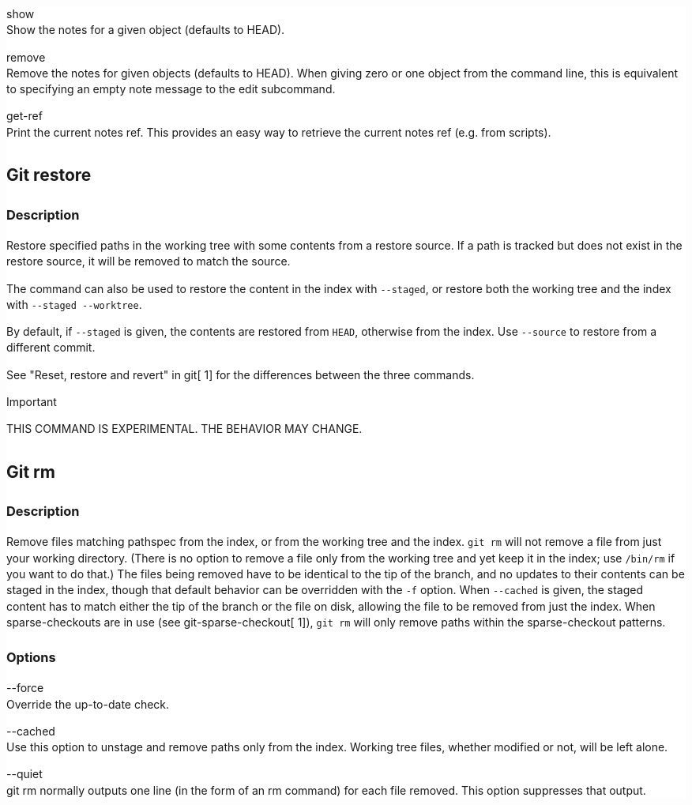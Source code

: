 <code1>show</code1></br>
Show the notes for a given object (defaults to HEAD).

<code1>remove</code1></br>
Remove the notes for given objects (defaults to HEAD). When giving zero or one object from the command line, this is equivalent to specifying an empty note message to the edit subcommand.

<code1>get-ref</code1></br>
Print the current notes ref. This provides an easy way to retrieve the current notes ref (e.g. from scripts).

## Git restore

### Description
Restore specified paths in the working tree with some contents from a restore source. If a path is tracked but does not exist in the restore source, it will be removed to match the source.

The command can also be used to restore the content in the index with `--staged`, or restore both the working tree and the index with `--staged --worktree`.

By default, if `--staged` is given, the contents are restored from `HEAD`, otherwise from the index. Use `--source` to restore from a different commit.

See "Reset, restore and revert" in git[ 1] for the differences between the three commands.

> [!IMPORTANT]
> THIS COMMAND IS EXPERIMENTAL. THE BEHAVIOR MAY CHANGE.

## Git rm

### Description
Remove files matching pathspec from the index, or from the working tree and the index. `git rm` will not remove a file from just your working directory. (There is no option to remove a file only from the working tree and yet keep it in the index; use `/bin/rm` if you want to do that.) The files being removed have to be identical to the tip of the branch, and no updates to their contents can be staged in the index, though that default behavior can be overridden with the `-f` option. When `--cached` is given, the staged content has to match either the tip of the branch or the file on disk, allowing the file to be removed from just the index. When sparse-checkouts are in use (see git-sparse-checkout[ 1]), `git rm` will only remove paths within the sparse-checkout patterns.

### Options

<code1>--force</code1></br>
Override the up-to-date check.

<code1>--cached</code1></br>
Use this option to unstage and remove paths only from the index. Working tree files, whether modified or not, will be left alone.

<code1>--quiet</code1></br>
git rm normally outputs one line (in the form of an rm command) for each file removed. This option suppresses that output.
